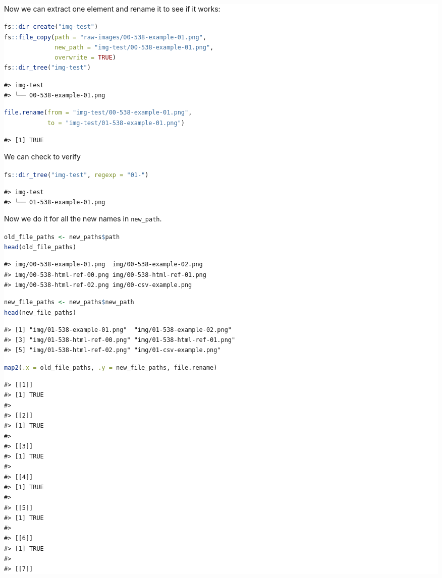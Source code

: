 Now we can extract one element and rename it to see if it works:

``` r
fs::dir_create("img-test")
fs::file_copy(path = "raw-images/00-538-example-01.png", 
              new_path = "img-test/00-538-example-01.png", 
              overwrite = TRUE)
fs::dir_tree("img-test")
```

    #> img-test
    #> └── 00-538-example-01.png

``` r
file.rename(from = "img-test/00-538-example-01.png", 
            to = "img-test/01-538-example-01.png")
```

    #> [1] TRUE

We can check to verify

``` r
fs::dir_tree("img-test", regexp = "01-")
```

    #> img-test
    #> └── 01-538-example-01.png

Now we do it for all the new names in `new_path`.

``` r
old_file_paths <- new_paths$path
head(old_file_paths)
```

    #> img/00-538-example-01.png  img/00-538-example-02.png  
    #> img/00-538-html-ref-00.png img/00-538-html-ref-01.png 
    #> img/00-538-html-ref-02.png img/00-csv-example.png

``` r
new_file_paths <- new_paths$new_path
head(new_file_paths)
```

    #> [1] "img/01-538-example-01.png"  "img/01-538-example-02.png" 
    #> [3] "img/01-538-html-ref-00.png" "img/01-538-html-ref-01.png"
    #> [5] "img/01-538-html-ref-02.png" "img/01-csv-example.png"

``` r
map2(.x = old_file_paths, .y = new_file_paths, file.rename)
```

    #> [[1]]
    #> [1] TRUE
    #> 
    #> [[2]]
    #> [1] TRUE
    #> 
    #> [[3]]
    #> [1] TRUE
    #> 
    #> [[4]]
    #> [1] TRUE
    #> 
    #> [[5]]
    #> [1] TRUE
    #> 
    #> [[6]]
    #> [1] TRUE
    #> 
    #> [[7]]